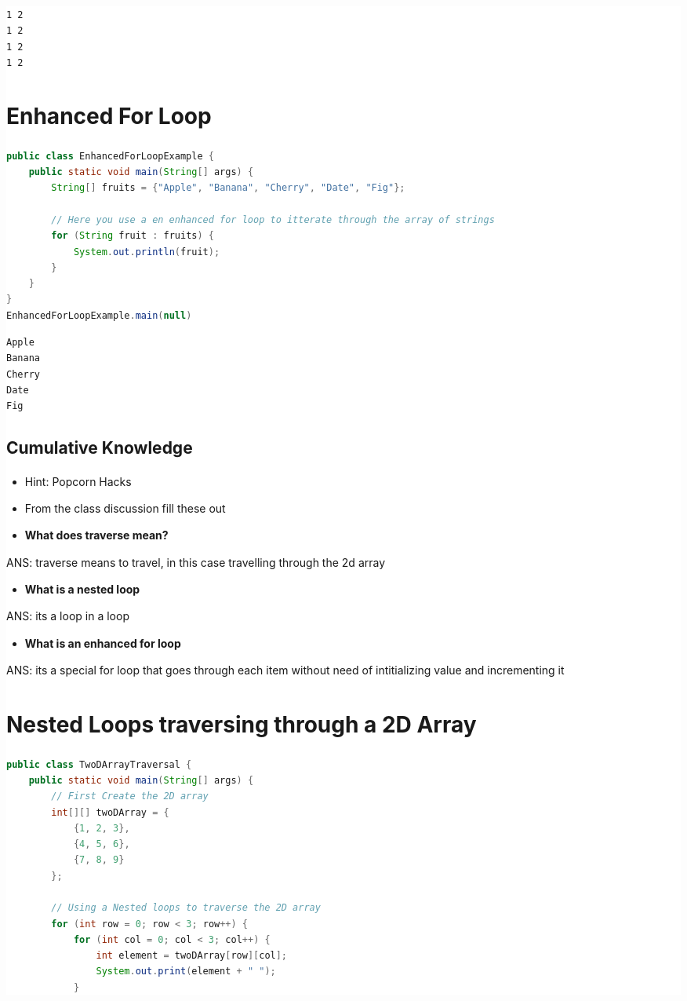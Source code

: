     1 2 
    1 2 
    1 2 
    1 2 


# Enhanced For Loop



```java
public class EnhancedForLoopExample {
    public static void main(String[] args) {
        String[] fruits = {"Apple", "Banana", "Cherry", "Date", "Fig"};

        // Here you use a en enhanced for loop to itterate through the array of strings
        for (String fruit : fruits) {
            System.out.println(fruit);
        }
    }
}
EnhancedForLoopExample.main(null)
```

    Apple
    Banana
    Cherry
    Date
    Fig


## Cumulative Knowledge  
- Hint: Popcorn Hacks
- From the class discussion fill these out

- **What does traverse mean?**

ANS: traverse means to travel, in this case travelling through the 2d array

- **What is a nested loop**

ANS: its a loop in a loop

- **What is an enhanced for loop**

ANS: its a special for loop that goes through each item without need of intitializing value and incrementing it

# Nested Loops traversing through a 2D Array


```java
public class TwoDArrayTraversal {
    public static void main(String[] args) {
        // First Create the 2D array
        int[][] twoDArray = {
            {1, 2, 3},
            {4, 5, 6},
            {7, 8, 9}
        };
        
        // Using a Nested loops to traverse the 2D array
        for (int row = 0; row < 3; row++) {
            for (int col = 0; col < 3; col++) {
                int element = twoDArray[row][col];
                System.out.print(element + " ");
            }
```